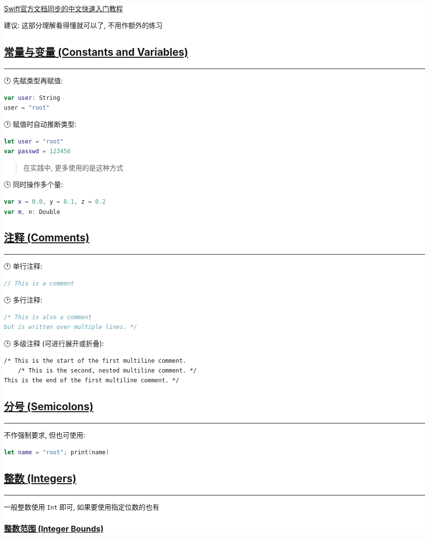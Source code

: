 [Swift官方文档同步的中文快速入门教程](https://github.com/YugenFring/swift-tutorial-quickstart/wiki)

建议: 这部分理解看得懂就可以了, 不用作额外的练习
## [常量与变量 (Constants and Variables)](https://docs.swift.org/swift-book/documentation/the-swift-programming-language/thebasics#Constants-and-Variables)
---
🕐 先赋类型再赋值:
```swift
var user: String
user = "root"
```

🕑 赋值时自动推断类型:
```swift
let user = "root"
var passwd = 123456
```

> 在实践中, 更多使用的是这种方式

🕒 同时操作多个量:
```swift
var x = 0.0, y = 0.1, z = 0.2
var m, n: Double
```
## [注释 (Comments)](https://docs.swift.org/swift-book/documentation/the-swift-programming-language/thebasics#Comments)
---
🕐 单行注释:
```swift
// This is a comment
```

🕑 多行注释:
```swift
/* This is also a comment
but is written over multiple lines. */
```

🕒 多级注释 (可进行展开或折叠):
```
/* This is the start of the first multiline comment.
    /* This is the second, nested multiline comment. */
This is the end of the first multiline comment. */
```
## [分号 (Semicolons)](https://docs.swift.org/swift-book/documentation/the-swift-programming-language/thebasics#Semicolons)
---
不作强制要求, 但也可使用:
```swift
let name = "root"; print(name)
```
## [整数 (Integers)](https://docs.swift.org/swift-book/documentation/the-swift-programming-language/thebasics#Integers)
---
一般整数使用 `Int` 即可, 如果要使用指定位数的也有
### [整数范围 (Integer Bounds)](https://docs.swift.org/swift-book/documentation/the-swift-programming-language/thebasics#Integer-Bounds)
